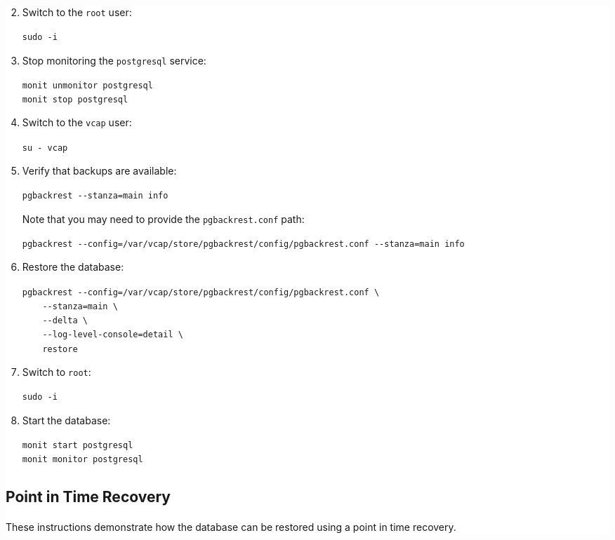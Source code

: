 2.  Switch to the `root` user:

    ```
    sudo -i
    ```

3.  Stop monitoring the `postgresql` service:

    ```
    monit unmonitor postgresql
    monit stop postgresql
    ```

4.  Switch to the `vcap` user:

    ```
    su - vcap
    ```

5.  Verify that backups are available:

    ```
    pgbackrest --stanza=main info
    ```

    Note that you may need to provide the `pgbackrest.conf` path:

    ```
    pgbackrest --config=/var/vcap/store/pgbackrest/config/pgbackrest.conf --stanza=main info
    ```

6.  Restore the database:

    ```
    pgbackrest --config=/var/vcap/store/pgbackrest/config/pgbackrest.conf \
        --stanza=main \
        --delta \
        --log-level-console=detail \
        restore
    ```

7.  Switch to `root`:

    ```
    sudo -i
    ```

8.  Start the database:

    ```
    monit start postgresql
    monit monitor postgresql
    ```

Point in Time Recovery
----------------------

These instructions demonstrate how the database can be restored using a
point in time recovery.
